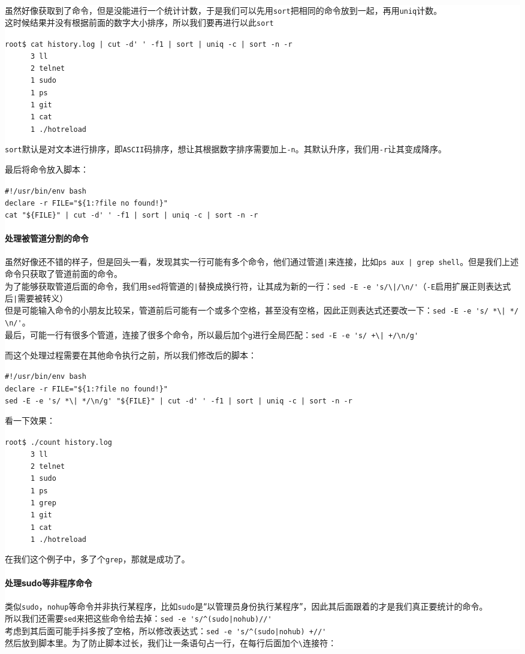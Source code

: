 虽然好像获取到了命令，但是没能进行一个统计计数，于是我们可以先用`sort`把相同的命令放到一起，再用`uniq`计数。  
这时候结果并没有根据前面的数字大小排序，所以我们要再进行以此`sort`

```
root$ cat history.log | cut -d' ' -f1 | sort | uniq -c | sort -n -r
      3 ll
      2 telnet
      1 sudo 
      1 ps
      1 git
      1 cat 
      1 ./hotreload
```

`sort`默认是对文本进行排序，即`ASCII`码排序，想让其根据数字排序需要加上`-n`。其默认升序，我们用`-r`让其变成降序。

最后将命令放入脚本：

```shell
#!/usr/bin/env bash
declare -r FILE="${1:?file no found!}"
cat "${FILE}" | cut -d' ' -f1 | sort | uniq -c | sort -n -r
```

#### 处理被管道分割的命令

虽然好像还不错的样子，但是回头一看，发现其实一行可能有多个命令，他们通过管道`|`来连接，比如`ps aux | grep shell`。但是我们上述命令只获取了管道前面的命令。  
为了能够获取管道后面的命令，我们用`sed`将管道的`|`替换成换行符，让其成为新的一行：`sed -E -e 's/\|/\n/'`（`-E`启用扩展正则表达式后`|`需要被转义）  
但是可能输入命令的小朋友比较呆，管道前后可能有一个或多个空格，甚至没有空格，因此正则表达式还要改一下：`sed -E -e 's/ *\| */\n/'`。  
最后，可能一行有很多个管道，连接了很多个命令，所以最后加个`g`进行全局匹配：`sed -E -e 's/ +\| +/\n/g'`

而这个处理过程需要在其他命令执行之前，所以我们修改后的脚本：

```shell
#!/usr/bin/env bash
declare -r FILE="${1:?file no found!}"
sed -E -e 's/ *\| */\n/g' "${FILE}" | cut -d' ' -f1 | sort | uniq -c | sort -n -r
```

看一下效果：

```
root$ ./count history.log
      3 ll
      2 telnet
      1 sudo  
      1 ps
      1 grep  
      1 git  
      1 cat  
      1 ./hotreload
```

在我们这个例子中，多了个`grep`，那就是成功了。

#### 处理sudo等非程序命令

类似`sudo`，`nohup`等命令并非执行某程序，比如`sudo`是“以管理员身份执行某程序”，因此其后面跟着的才是我们真正要统计的命令。  
所以我们还需要`sed`来把这些命令给去掉：`sed -e 's/^(sudo|nohub)//'`  
考虑到其后面可能手抖多按了空格，所以修改表达式：`sed -e 's/^(sudo|nohub) +//'`     
然后放到脚本里。为了防止脚本过长，我们让一条语句占一行，在每行后面加个`\`连接符：
